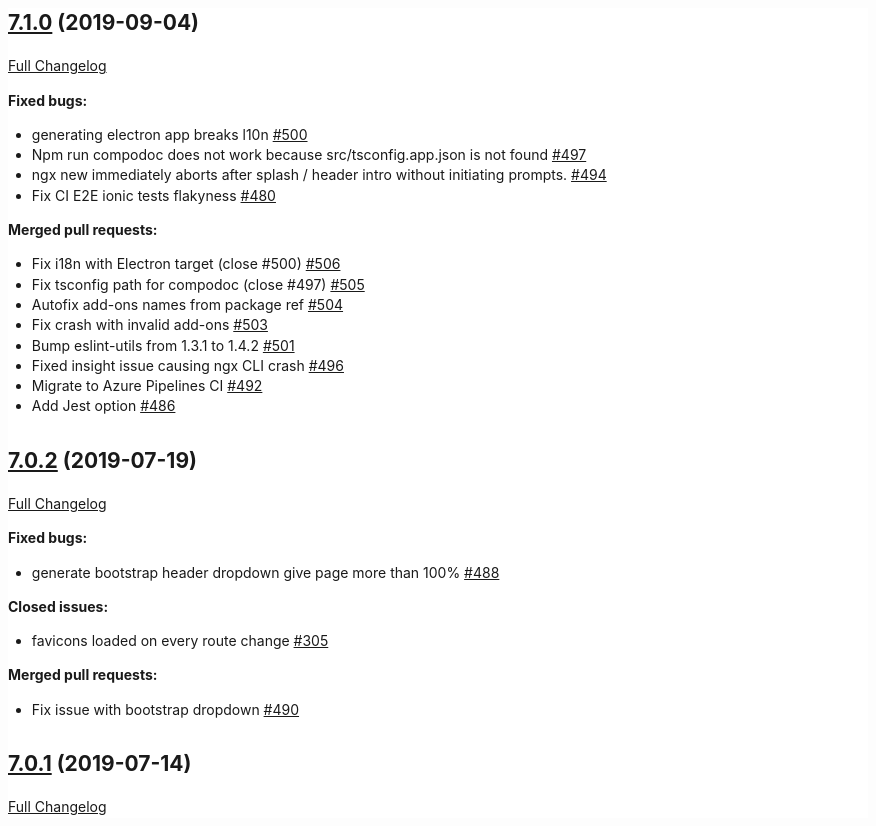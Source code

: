 ## [7.1.0](https://github.com/ngx-rocket/generator-ngx-rocket/tree/7.1.0) (2019-09-04)
[Full Changelog](https://github.com/ngx-rocket/generator-ngx-rocket/compare/7.0.2...7.1.0)

**Fixed bugs:**

- generating electron app breaks l10n [\#500](https://github.com/ngx-rocket/generator-ngx-rocket/issues/500)
- Npm run compodoc does not work because src/tsconfig.app.json is not found [\#497](https://github.com/ngx-rocket/generator-ngx-rocket/issues/497)
- ngx new immediately aborts after splash / header intro without initiating prompts. [\#494](https://github.com/ngx-rocket/generator-ngx-rocket/issues/494)
- Fix CI E2E ionic tests flakyness [\#480](https://github.com/ngx-rocket/generator-ngx-rocket/issues/480)

**Merged pull requests:**

- Fix i18n with Electron target \(close \#500\) [\#506](https://github.com/ngx-rocket/generator-ngx-rocket/pull/506)
- Fix tsconfig path for compodoc \(close \#497\) [\#505](https://github.com/ngx-rocket/generator-ngx-rocket/pull/505)
- Autofix add-ons names from package ref [\#504](https://github.com/ngx-rocket/generator-ngx-rocket/pull/504)
- Fix crash with invalid add-ons [\#503](https://github.com/ngx-rocket/generator-ngx-rocket/pull/503)
- Bump eslint-utils from 1.3.1 to 1.4.2 [\#501](https://github.com/ngx-rocket/generator-ngx-rocket/pull/501)
- Fixed insight issue causing ngx CLI crash [\#496](https://github.com/ngx-rocket/generator-ngx-rocket/pull/496)
- Migrate to Azure Pipelines CI [\#492](https://github.com/ngx-rocket/generator-ngx-rocket/pull/492)
- Add Jest option [\#486](https://github.com/ngx-rocket/generator-ngx-rocket/pull/486)

## [7.0.2](https://github.com/ngx-rocket/generator-ngx-rocket/tree/7.0.2) (2019-07-19)
[Full Changelog](https://github.com/ngx-rocket/generator-ngx-rocket/compare/7.0.1...7.0.2)

**Fixed bugs:**

- generate bootstrap header dropdown give page more than 100% [\#488](https://github.com/ngx-rocket/generator-ngx-rocket/issues/488)

**Closed issues:**

- favicons loaded on every route change [\#305](https://github.com/ngx-rocket/generator-ngx-rocket/issues/305)

**Merged pull requests:**

- Fix issue with bootstrap dropdown [\#490](https://github.com/ngx-rocket/generator-ngx-rocket/pull/490)

## [7.0.1](https://github.com/ngx-rocket/generator-ngx-rocket/tree/7.0.1) (2019-07-14)
[Full Changelog](https://github.com/ngx-rocket/generator-ngx-rocket/compare/7.0.0...7.0.1)
